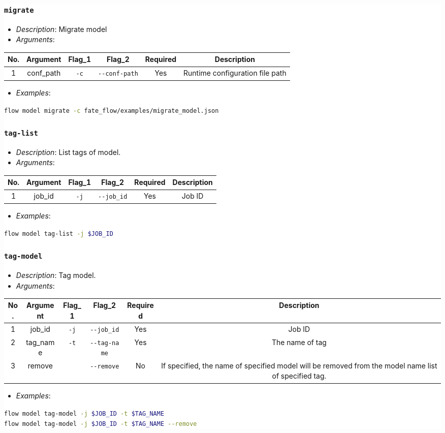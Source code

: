 

### ```migrate```

- *Description*: Migrate model
- *Arguments*: 

| No.  | Argument  | Flag_1 |    Flag_2     | Required |           Description           |
| :--: | :-------: | :----: | :-----------: | :------: | :-----------------------------: |
|  1   | conf_path |  `-c`  | `--conf-path` |   Yes    | Runtime configuration file path |

- *Examples*:

```bash
flow model migrate -c fate_flow/examples/migrate_model.json
```



### ```tag-list```

- *Description*: List tags of model.
- *Arguments*: 

| No.  | Argument | Flag_1 |   Flag_2   | Required | Description |
| :--: | :------: | :----: | :--------: | :------: | :---------: |
|  1   |  job_id  |  `-j`  | `--job_id` |   Yes    |   Job ID    |

- *Examples*:

```bash
flow model tag-list -j $JOB_ID
```



### ```tag-model```

- *Description*: Tag model.
- *Arguments*: 

| No.  | Argument | Flag_1 |    Flag_2    | Required |                         Description                          |
| :--: | :------: | :----: | :----------: | :------: | :----------------------------------------------------------: |
|  1   |  job_id  |  `-j`  |  `--job_id`  |   Yes    |                            Job ID                            |
|  2   | tag_name |  `-t`  | `--tag-name` |   Yes    |                       The name of tag                        |
|  3   |  remove  |        |  `--remove`  |    No    | If specified, the name of specified model will be removed from the model name list of specified tag. |

- *Examples*:

```bash
flow model tag-model -j $JOB_ID -t $TAG_NAME
flow model tag-model -j $JOB_ID -t $TAG_NAME --remove
```




